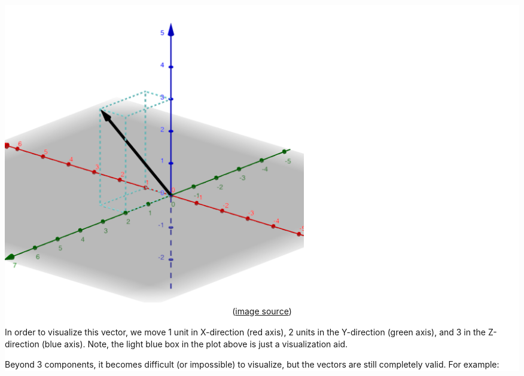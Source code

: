 <img src="outputs/Vectors_attach_3_image.png" width="500">
<figcaption style="display: block; text-align:center;">(<a href="https://www.geogebra.org/3d/nhytbgup">image source</a>)</figcaption>

In order to visualize this vector, we move 1 unit in X-direction (red axis), 2 units in the Y-direction (green axis), and 3 in the Z-direction (blue axis). Note, the light blue box in the plot above is just a visualization aid.

Beyond 3 components, it becomes difficult (or impossible) to visualize, but the vectors are still completely valid. For example:
